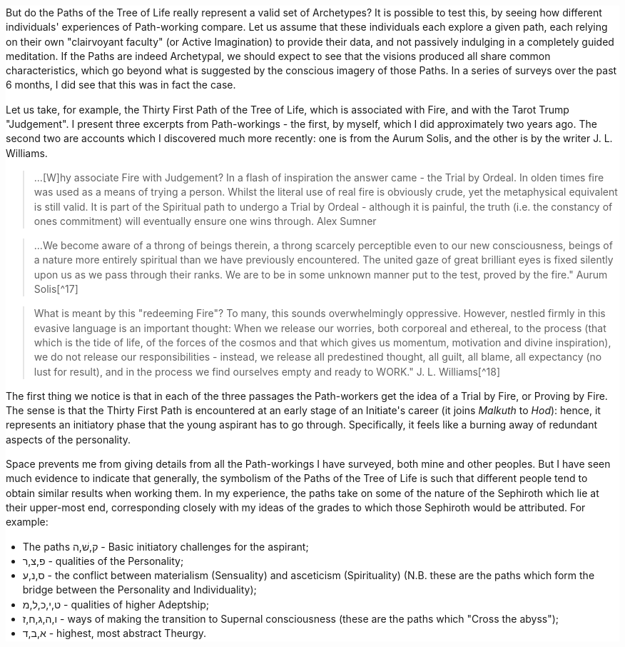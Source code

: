 But do the Paths of the Tree of Life really represent a valid set of Archetypes? It is possible to test this, by seeing how different individuals' experiences of Path-working compare. Let us assume that these individuals each explore a given path, each relying on their own "clairvoyant faculty" (or Active Imagination) to provide their data, and not passively indulging in a completely guided meditation. If the Paths are indeed Archetypal, we should expect to see that the visions produced all share common characteristics, which go beyond what is suggested by the conscious imagery of those Paths. In a series of surveys over the past 6 months, I did see that this was in fact the case.

Let us take, for example, the Thirty First Path of the Tree of Life, which is associated with Fire, and with the Tarot Trump "Judgement". I present three excerpts from Path-workings - the first, by myself, which I did approximately two years ago. The second two are accounts which I discovered much more recently: one is from the Aurum Solis, and the other is by the writer J. L. Williams.

> ...[W]hy associate Fire with Judgement? In a flash of inspiration the answer came - the Trial by Ordeal. In olden times fire was used as a means of trying a person. Whilst the literal use of real fire is obviously crude, yet the metaphysical equivalent is still valid. It is part of the Spiritual path to undergo a Trial by Ordeal - although it is painful, the truth (i.e. the constancy of ones commitment) will eventually ensure one wins through.
> Alex Sumner

> ...We become aware of a throng of beings therein, a throng scarcely perceptible even to our new consciousness, beings of a nature more entirely spiritual than we have previously encountered. The united gaze of great brilliant eyes is fixed silently upon us as we pass through their ranks. We are to be in some unknown manner put to the test, proved by the fire."
> Aurum Solis[^17]

> What is meant by this "redeeming Fire"? To many, this sounds overwhelmingly oppressive. However, nestled firmly in this evasive language is an important thought: When we release our worries, both corporeal and ethereal, to the process (that which is the tide of life, of the forces of the cosmos and that which gives us momentum, motivation and divine inspiration), we do not release our responsibilities - instead, we release all predestined thought, all guilt, all blame, all expectancy (no lust for result), and in the process we find ourselves empty and ready to WORK."
> J. L. Williams[^18]

The first thing we notice is that in each of the three passages the Path-workers get the idea of a Trial by Fire, or Proving by Fire. The sense is that the Thirty First Path is encountered at an early stage of an Initiate's career (it joins _Malkuth_ to _Hod_): hence, it represents an initiatory phase that the young aspirant has to go through. Specifically, it feels like a burning away of redundant aspects of the personality.

Space prevents me from giving details from all the Path-workings I have surveyed, both mine and other peoples. But I have seen much evidence to indicate that generally, the symbolism of the Paths of the Tree of Life is such that different people tend to obtain similar results when working them. In my experience, the paths take on some of the nature of the Sephiroth which lie at their upper-most end, corresponding closely with my ideas of the grades to which those Sephiroth would be attributed. For example:

- The paths ק,שׁ,ה - Basic initiatory challenges for the aspirant;
- פ,צ,ר - qualities of the Personality;
- ס,נ,ע - the conflict between materialism (Sensuality) and asceticism (Spirituality) (N.B. these are the paths which form the bridge between the Personality and Individuality);
- ט,י,כ,ל,מ - qualities of higher Adeptship;
- ו,ה,ג,ח,ז - ways of making the transition to Supernal consciousness (these are the paths which "Cross the abyss");
- א,ב,ד - highest, most abstract Theurgy.
